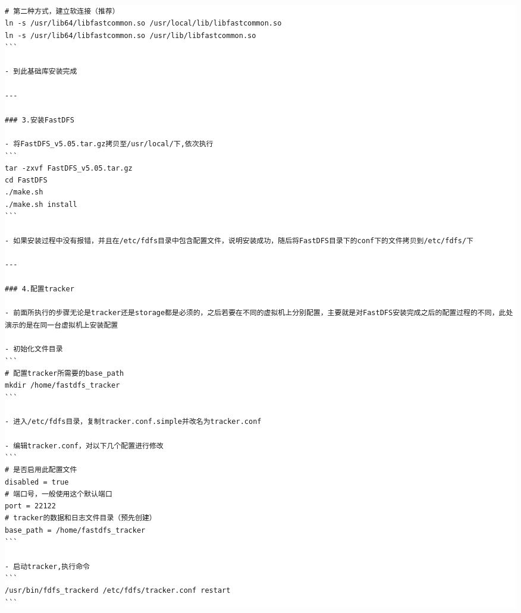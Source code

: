 	# 第二种方式，建立软连接（推荐）
	ln -s /usr/lib64/libfastcommon.so /usr/local/lib/libfastcommon.so
    ln -s /usr/lib64/libfastcommon.so /usr/lib/libfastcommon.so
	```

	- 到此基础库安装完成

	---

	### 3.安装FastDFS

	- 将FastDFS_v5.05.tar.gz拷贝至/usr/local/下,依次执行
	```
	tar -zxvf FastDFS_v5.05.tar.gz
	cd FastDFS
	./make.sh
	./make.sh install
	```

	- 如果安装过程中没有报错，并且在/etc/fdfs目录中包含配置文件，说明安装成功，随后将FastDFS目录下的conf下的文件拷贝到/etc/fdfs/下

	---

	### 4.配置tracker

	- 前面所执行的步骤无论是tracker还是storage都是必须的，之后若要在不同的虚拟机上分别配置，主要就是对FastDFS安装完成之后的配置过程的不同，此处演示的是在同一台虚拟机上安装配置

	- 初始化文件目录
	```
	# 配置tracker所需要的base_path
	mkdir /home/fastdfs_tracker 
	```

	- 进入/etc/fdfs目录，复制tracker.conf.simple并改名为tracker.conf

	- 编辑tracker.conf，对以下几个配置进行修改
	```
	# 是否启用此配置文件
	disabled = true 
	# 端口号，一般使用这个默认端口
	port = 22122 
	# tracker的数据和日志文件目录（预先创建）
	base_path = /home/fastdfs_tracker 
	```

	- 启动tracker,执行命令
	```
	/usr/bin/fdfs_trackerd /etc/fdfs/tracker.conf restart
	```
